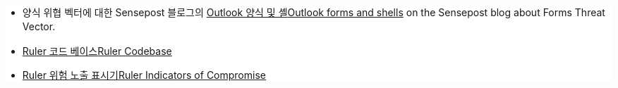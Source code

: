 - <span data-ttu-id="86f2e-270">양식 위협 벡터에 대한 Sensepost 블로그의 [Outlook 양식 및 셸](https://sensepost.com/blog/2017/outlook-forms-and-shells/)</span><span class="sxs-lookup"><span data-stu-id="86f2e-270">[Outlook forms and shells](https://sensepost.com/blog/2017/outlook-forms-and-shells/) on the Sensepost blog about Forms Threat Vector.</span></span>

- [<span data-ttu-id="86f2e-271">Ruler 코드 베이스</span><span class="sxs-lookup"><span data-stu-id="86f2e-271">Ruler Codebase</span></span>](https://github.com/sensepost/ruler)

- [<span data-ttu-id="86f2e-272">Ruler 위험 노출 표시기</span><span class="sxs-lookup"><span data-stu-id="86f2e-272">Ruler Indicators of Compromise</span></span>](https://github.com/sensepost/notruler/blob/master/iocs.md)

